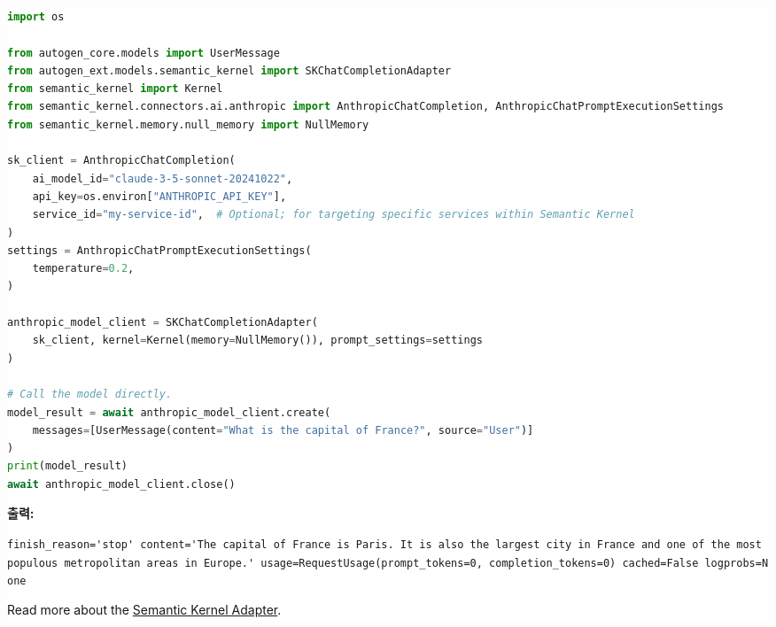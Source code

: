 ```python
import os

from autogen_core.models import UserMessage
from autogen_ext.models.semantic_kernel import SKChatCompletionAdapter
from semantic_kernel import Kernel
from semantic_kernel.connectors.ai.anthropic import AnthropicChatCompletion, AnthropicChatPromptExecutionSettings
from semantic_kernel.memory.null_memory import NullMemory

sk_client = AnthropicChatCompletion(
    ai_model_id="claude-3-5-sonnet-20241022",
    api_key=os.environ["ANTHROPIC_API_KEY"],
    service_id="my-service-id",  # Optional; for targeting specific services within Semantic Kernel
)
settings = AnthropicChatPromptExecutionSettings(
    temperature=0.2,
)

anthropic_model_client = SKChatCompletionAdapter(
    sk_client, kernel=Kernel(memory=NullMemory()), prompt_settings=settings
)

# Call the model directly.
model_result = await anthropic_model_client.create(
    messages=[UserMessage(content="What is the capital of France?", source="User")]
)
print(model_result)
await anthropic_model_client.close()
```

**출력:**
```
finish_reason='stop' content='The capital of France is Paris. It is also the largest city in France and one of the most populous metropolitan areas in Europe.' usage=RequestUsage(prompt_tokens=0, completion_tokens=0) cached=False logprobs=None
```

Read more about the [Semantic Kernel Adapter](./semantic-kernel-adapter).